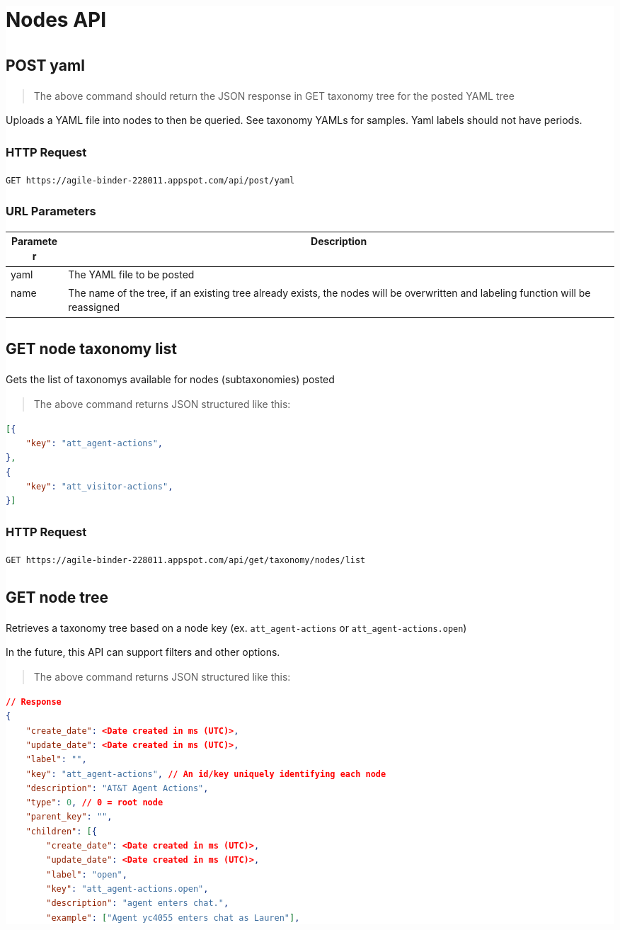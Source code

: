 # Nodes API

## POST yaml

> The above command should return the JSON response in GET taxonomy tree for the posted YAML tree

Uploads a YAML file into nodes to then be queried. See taxonomy YAMLs for samples. Yaml labels should not have periods.

### HTTP Request

`GET https://agile-binder-228011.appspot.com/api/post/yaml`

### URL Parameters

Parameter | Description
--------- | -----------
yaml | The YAML file to be posted
name | The name of the tree, if an existing tree already exists, the nodes will be overwritten and labeling function will be reassigned

## GET node taxonomy list

Gets the list of taxonomys available for nodes (subtaxonomies) posted

> The above command returns JSON structured like this:

```json
[{
    "key": "att_agent-actions",
},
{
    "key": "att_visitor-actions",
}]
```

### HTTP Request

`GET https://agile-binder-228011.appspot.com/api/get/taxonomy/nodes/list`

## GET node tree

Retrieves a taxonomy tree based on a node key (ex. `att_agent-actions` or `att_agent-actions.open`)

In the future, this API can support filters and other options.

> The above command returns JSON structured like this:

```json
// Response
{
    "create_date": <Date created in ms (UTC)>,
    "update_date": <Date created in ms (UTC)>,
    "label": "",
    "key": "att_agent-actions", // An id/key uniquely identifying each node
    "description": "AT&T Agent Actions",
    "type": 0, // 0 = root node
    "parent_key": "",
    "children": [{
        "create_date": <Date created in ms (UTC)>,
        "update_date": <Date created in ms (UTC)>,
        "label": "open",
        "key": "att_agent-actions.open",
        "description": "agent enters chat.",
        "example": ["Agent yc4055 enters chat as Lauren"],
```